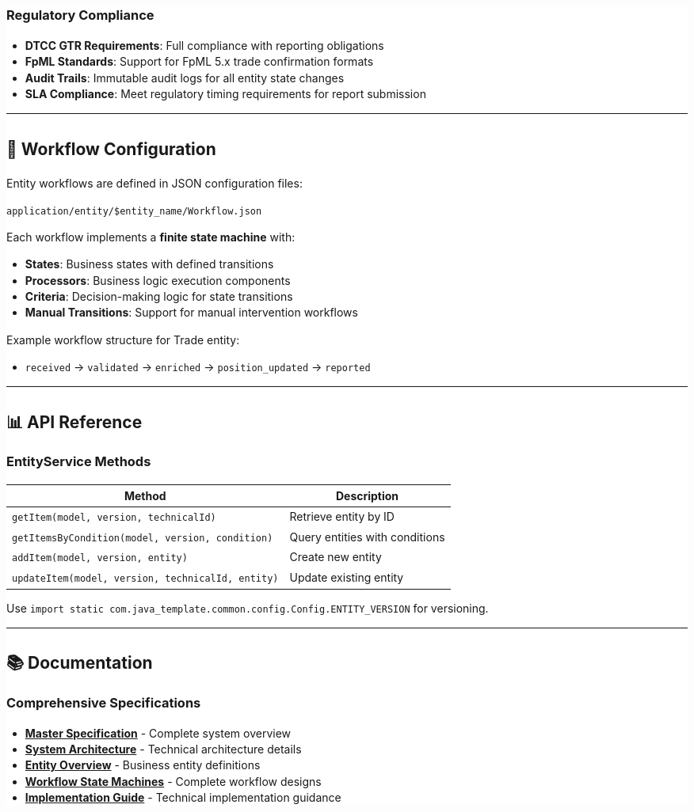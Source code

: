 ### Regulatory Compliance

- **DTCC GTR Requirements**: Full compliance with reporting obligations
- **FpML Standards**: Support for FpML 5.x trade confirmation formats
- **Audit Trails**: Immutable audit logs for all entity state changes
- **SLA Compliance**: Meet regulatory timing requirements for report submission

---

## 🔄 Workflow Configuration

Entity workflows are defined in JSON configuration files:

```
application/entity/$entity_name/Workflow.json
```

Each workflow implements a **finite state machine** with:
- **States**: Business states with defined transitions
- **Processors**: Business logic execution components  
- **Criteria**: Decision-making logic for state transitions
- **Manual Transitions**: Support for manual intervention workflows

Example workflow structure for Trade entity:
- `received` → `validated` → `enriched` → `position_updated` → `reported`

---

## 📊 API Reference

### EntityService Methods

| Method | Description |
|--------|-------------|
| `getItem(model, version, technicalId)` | Retrieve entity by ID |
| `getItemsByCondition(model, version, condition)` | Query entities with conditions |
| `addItem(model, version, entity)` | Create new entity |
| `updateItem(model, version, technicalId, entity)` | Update existing entity |

Use `import static com.java_template.common.config.Config.ENTITY_VERSION` for versioning.

---

## 📚 Documentation

### Comprehensive Specifications
- **[Master Specification](specification/system-specification/master-specification.md)** - Complete system overview
- **[System Architecture](specification/system-specification/architecture/system-architecture.md)** - Technical architecture details
- **[Entity Overview](specification/system-specification/entities/entity-overview.md)** - Business entity definitions
- **[Workflow State Machines](specification/system-specification/workflows/workflow-state-machines.md)** - Complete workflow designs
- **[Implementation Guide](specification/system-specification/implementation-guide.md)** - Technical implementation guidance
